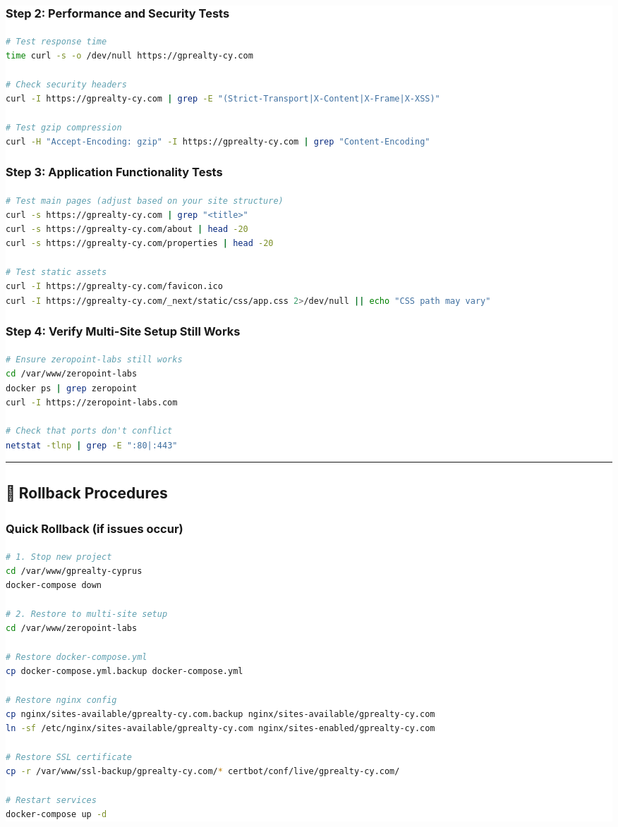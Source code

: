 ### Step 2: Performance and Security Tests

```bash
# Test response time
time curl -s -o /dev/null https://gprealty-cy.com

# Check security headers
curl -I https://gprealty-cy.com | grep -E "(Strict-Transport|X-Content|X-Frame|X-XSS)"

# Test gzip compression
curl -H "Accept-Encoding: gzip" -I https://gprealty-cy.com | grep "Content-Encoding"
```

### Step 3: Application Functionality Tests

```bash
# Test main pages (adjust based on your site structure)
curl -s https://gprealty-cy.com | grep "<title>"
curl -s https://gprealty-cy.com/about | head -20
curl -s https://gprealty-cy.com/properties | head -20

# Test static assets
curl -I https://gprealty-cy.com/favicon.ico
curl -I https://gprealty-cy.com/_next/static/css/app.css 2>/dev/null || echo "CSS path may vary"
```

### Step 4: Verify Multi-Site Setup Still Works

```bash
# Ensure zeropoint-labs still works
cd /var/www/zeropoint-labs
docker ps | grep zeropoint
curl -I https://zeropoint-labs.com

# Check that ports don't conflict
netstat -tlnp | grep -E ":80|:443"
```

---

## 🔄 Rollback Procedures

### Quick Rollback (if issues occur)

```bash
# 1. Stop new project
cd /var/www/gprealty-cyprus
docker-compose down

# 2. Restore to multi-site setup
cd /var/www/zeropoint-labs

# Restore docker-compose.yml
cp docker-compose.yml.backup docker-compose.yml

# Restore nginx config
cp nginx/sites-available/gprealty-cy.com.backup nginx/sites-available/gprealty-cy.com
ln -sf /etc/nginx/sites-available/gprealty-cy.com nginx/sites-enabled/gprealty-cy.com

# Restore SSL certificate
cp -r /var/www/ssl-backup/gprealty-cy.com/* certbot/conf/live/gprealty-cy.com/

# Restart services
docker-compose up -d

```